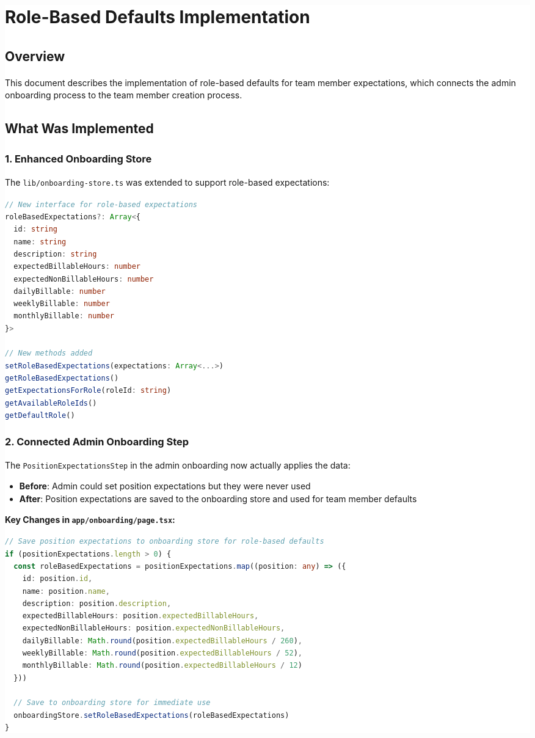 # Role-Based Defaults Implementation

## Overview

This document describes the implementation of role-based defaults for team member expectations, which connects the admin onboarding process to the team member creation process.

## What Was Implemented

### 1. Enhanced Onboarding Store

The `lib/onboarding-store.ts` was extended to support role-based expectations:

```typescript
// New interface for role-based expectations
roleBasedExpectations?: Array<{
  id: string
  name: string
  description: string
  expectedBillableHours: number
  expectedNonBillableHours: number
  dailyBillable: number
  weeklyBillable: number
  monthlyBillable: number
}>

// New methods added
setRoleBasedExpectations(expectations: Array<...>)
getRoleBasedExpectations()
getExpectationsForRole(roleId: string)
getAvailableRoleIds()
getDefaultRole()
```

### 2. Connected Admin Onboarding Step

The `PositionExpectationsStep` in the admin onboarding now actually applies the data:

- **Before**: Admin could set position expectations but they were never used
- **After**: Position expectations are saved to the onboarding store and used for team member defaults

**Key Changes in `app/onboarding/page.tsx`:**
```typescript
// Save position expectations to onboarding store for role-based defaults
if (positionExpectations.length > 0) {
  const roleBasedExpectations = positionExpectations.map((position: any) => ({
    id: position.id,
    name: position.name,
    description: position.description,
    expectedBillableHours: position.expectedBillableHours,
    expectedNonBillableHours: position.expectedNonBillableHours,
    dailyBillable: Math.round(position.expectedBillableHours / 260),
    weeklyBillable: Math.round(position.expectedBillableHours / 52),
    monthlyBillable: Math.round(position.expectedBillableHours / 12)
  }))
  
  // Save to onboarding store for immediate use
  onboardingStore.setRoleBasedExpectations(roleBasedExpectations)
}
```
